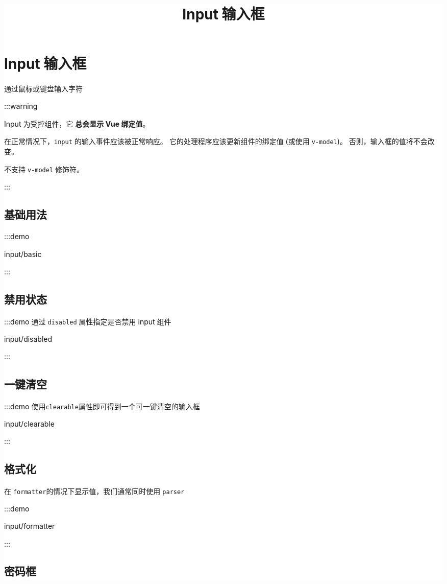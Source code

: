 ﻿---
title: Input 输入框
lang: zh-CN
---

# Input 输入框

通过鼠标或键盘输入字符

:::warning

Input 为受控组件，它 **总会显示 Vue 绑定值**。

在正常情况下，`input` 的输入事件应该被正常响应。 它的处理程序应该更新组件的绑定值 (或使用 `v-model`)。 否则，输入框的值将不会改变。

不支持 `v-model` 修饰符。

:::

## 基础用法

:::demo

input/basic

:::

## 禁用状态

:::demo 通过 `disabled` 属性指定是否禁用 input 组件

input/disabled

:::

## 一键清空

:::demo 使用`clearable`属性即可得到一个可一键清空的输入框

input/clearable

:::

## 格式化

在 `formatter`的情况下显示值，我们通常同时使用 `parser`

:::demo

input/formatter

:::

## 密码框
